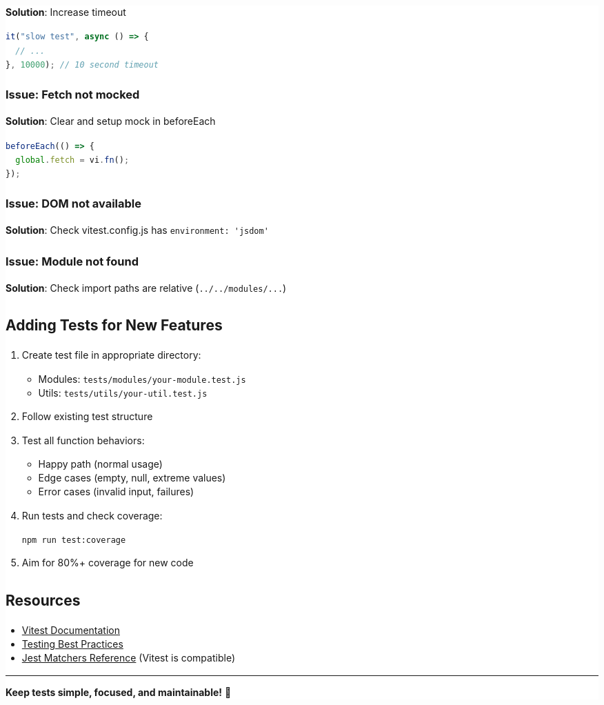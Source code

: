 **Solution**: Increase timeout

```javascript
it("slow test", async () => {
  // ...
}, 10000); // 10 second timeout
```

### Issue: Fetch not mocked

**Solution**: Clear and setup mock in beforeEach

```javascript
beforeEach(() => {
  global.fetch = vi.fn();
});
```

### Issue: DOM not available

**Solution**: Check vitest.config.js has `environment: 'jsdom'`

### Issue: Module not found

**Solution**: Check import paths are relative (`../../modules/...`)

## Adding Tests for New Features

1. Create test file in appropriate directory:

   - Modules: `tests/modules/your-module.test.js`
   - Utils: `tests/utils/your-util.test.js`

2. Follow existing test structure

3. Test all function behaviors:

   - Happy path (normal usage)
   - Edge cases (empty, null, extreme values)
   - Error cases (invalid input, failures)

4. Run tests and check coverage:

   ```bash
   npm run test:coverage
   ```

5. Aim for 80%+ coverage for new code

## Resources

- [Vitest Documentation](https://vitest.dev/)
- [Testing Best Practices](https://kentcdodds.com/blog/common-mistakes-with-react-testing-library)
- [Jest Matchers Reference](https://jestjs.io/docs/expect) (Vitest is compatible)

---

**Keep tests simple, focused, and maintainable!** 🧪
